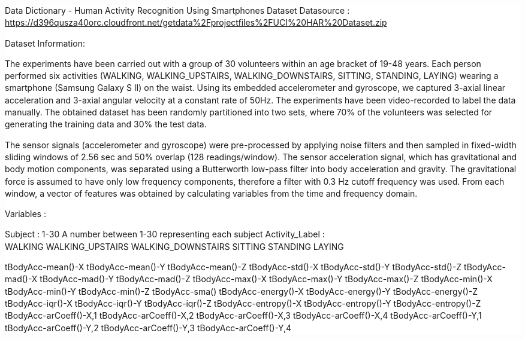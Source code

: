 Data Dictionary - Human Activity Recognition Using Smartphones Dataset
Datasource : https://d396qusza40orc.cloudfront.net/getdata%2Fprojectfiles%2FUCI%20HAR%20Dataset.zip

Dataset Information:

The experiments have been carried out with a group of 30 volunteers within an age bracket of 19-48 years. Each person performed six activities (WALKING, WALKING_UPSTAIRS, WALKING_DOWNSTAIRS, SITTING, STANDING, LAYING) wearing a smartphone (Samsung Galaxy S II) on the waist. Using its embedded accelerometer and gyroscope, we captured 3-axial linear acceleration and 3-axial angular velocity at a constant rate of 50Hz. The experiments have been video-recorded to label the data manually. The obtained dataset has been randomly partitioned into two sets, where 70% of the volunteers was selected for generating the training data and 30% the test data. 

The sensor signals (accelerometer and gyroscope) were pre-processed by applying noise filters and then sampled in fixed-width sliding windows of 2.56 sec and 50% overlap (128 readings/window). The sensor acceleration signal, which has gravitational and body motion components, was separated using a Butterworth low-pass filter into body acceleration and gravity. The gravitational force is assumed to have only low frequency components, therefore a filter with 0.3 Hz cutoff frequency was used. From each window, a vector of features was obtained by calculating variables from the time and frequency domain. 

Variables :

Subject : 1-30
A number between 1-30 representing each subject
Activity_Label :  
WALKING
WALKING_UPSTAIRS
WALKING_DOWNSTAIRS
SITTING
STANDING
LAYING

tBodyAcc-mean()-X
tBodyAcc-mean()-Y
tBodyAcc-mean()-Z
tBodyAcc-std()-X
tBodyAcc-std()-Y
tBodyAcc-std()-Z
tBodyAcc-mad()-X
tBodyAcc-mad()-Y
tBodyAcc-mad()-Z
tBodyAcc-max()-X
tBodyAcc-max()-Y
tBodyAcc-max()-Z
tBodyAcc-min()-X
tBodyAcc-min()-Y
tBodyAcc-min()-Z
tBodyAcc-sma()
tBodyAcc-energy()-X
tBodyAcc-energy()-Y
tBodyAcc-energy()-Z
tBodyAcc-iqr()-X
tBodyAcc-iqr()-Y
tBodyAcc-iqr()-Z
tBodyAcc-entropy()-X
tBodyAcc-entropy()-Y
tBodyAcc-entropy()-Z
tBodyAcc-arCoeff()-X,1
tBodyAcc-arCoeff()-X,2
tBodyAcc-arCoeff()-X,3
tBodyAcc-arCoeff()-X,4
tBodyAcc-arCoeff()-Y,1
tBodyAcc-arCoeff()-Y,2
tBodyAcc-arCoeff()-Y,3
tBodyAcc-arCoeff()-Y,4